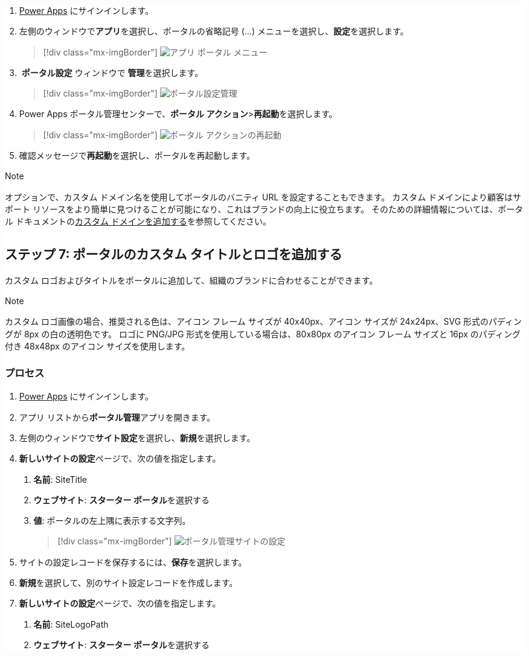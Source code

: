 1.  [Power Apps](https://make.powerapps.com) にサインインします。

2.  左側のウィンドウで**アプリ**を選択し、ポータルの省略記号 (…) メニューを選択し、**設定**を選択します。

    > [!div class="mx-imgBorder"] 
    > ![アプリ ポータル メニュー](media/deploy-portal-menu.png "アプリ ポータル メニュー")

3.   **ポータル設定** ウィンドウで **管理**を選択します。

    > [!div class="mx-imgBorder"] 
    > ![ポータル設定管理](media/deploy-settings-admin.png "[ポータル設定管理")

4.  Power Apps ポータル管理センターで、**ポータル アクション**\>**再起動**を選択します。

    > [!div class="mx-imgBorder"] 
    > ![ポータル アクションの再起動](media/deploy-portal-restart.png "ポータル アクションの再起動")

5.  確認メッセージで**再起動**を選択し、ポータルを再起動します。

  > [!NOTE]
  > オプションで、カスタム ドメイン名を使用してポータルのバニティ URL を設定することもできます。 カスタム ドメインにより顧客はサポート リソースをより簡単に見つけることが可能になり、これはブランドの向上に役立ちます。 そのための詳細情報については、ポータル ドキュメントの[カスタム ドメインを追加する](https://docs.microsoft.com/powerapps/maker/portals/admin/add-custom-domain)を参照してください。

## <a name="step-7-add-a-custom-title-and-logo-for-your-portal"></a>ステップ 7: ポータルのカスタム タイトルとロゴを追加する

カスタム ロゴおよびタイトルをポータルに追加して、組織のブランドに合わせることができます。

> [!NOTE]
> カスタム ロゴ画像の場合、推奨される色は、アイコン フレーム サイズが 40x40px、アイコン サイズが 24x24px、SVG 形式のパディングが 8px の白の透明色です。 ロゴに PNG/JPG 形式を使用している場合は、80x80px のアイコン フレーム サイズと 16px のパディング付き 48x48px のアイコン サイズを使用します。

### <a name="the-process"></a>プロセス

1.  [Power Apps](https://make.powerapps.com) にサインインします。

2.  アプリ リストから**ポータル管理**アプリを開きます。

3.  左側のウィンドウで**サイト設定**を選択し、**新規**を選択します。

4.  **新しいサイトの設定**ページで、次の値を指定します。

    1.  **名前**: SiteTitle

    2.  **ウェブサイト**: **スターター ポータル**を選択する

    3.  **値**: ポータルの左上隅に表示する文字列。

        > [!div class="mx-imgBorder"] 
        > ![ポータル管理サイトの設定](media/deploy-portal-site-settings.png "ポータル管理サイトの設定")
        
5.  サイトの設定レコードを保存するには、**保存**を選択します。

6.  **新規**を選択して、別のサイト設定レコードを作成します。

7.  **新しいサイトの設定**ページで、次の値を指定します。

    1.  **名前**: SiteLogoPath

    2.  **ウェブサイト**: **スターター ポータル**を選択する

